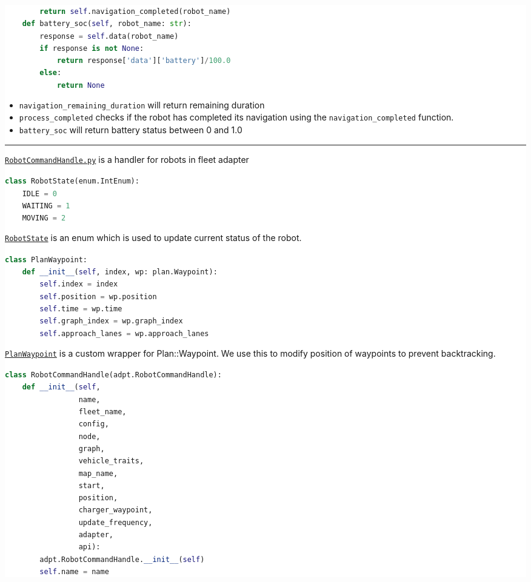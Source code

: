 ```python
        return self.navigation_completed(robot_name)
    def battery_soc(self, robot_name: str):
        response = self.data(robot_name)
        if response is not None:
            return response['data']['battery']/100.0
        else:
            return None
```

- `navigation_remaining_duration` will return remaining duration
- `process_completed` checks if the robot has completed its navigation using the `navigation_completed` function.
- `battery_soc` will return battery status between 0 and 1.0

---

[`RobotCommandHandle.py`](https://github.com/open-rmf/rmf_demos/blob/main/rmf_demos_fleet_adapter/rmf_demos_fleet_adapter/RobotCommandHandle.py) is a handler for robots in fleet adapter

```python
class RobotState(enum.IntEnum):
    IDLE = 0
    WAITING = 1
    MOVING = 2
```

[`RobotState`](https://github.com/open-rmf/rmf_demos/blob/main/rmf_demos_fleet_adapter/rmf_demos_fleet_adapter/RobotCommandHandle.py#L44) is an enum which is used to update current status of the robot.

```python
class PlanWaypoint:
    def __init__(self, index, wp: plan.Waypoint):
        self.index = index
        self.position = wp.position
        self.time = wp.time
        self.graph_index = wp.graph_index
        self.approach_lanes = wp.approach_lanes
```

[`PlanWaypoint`](https://github.com/open-rmf/rmf_demos/blob/main/rmf_demos_fleet_adapter/rmf_demos_fleet_adapter/RobotCommandHandle.py#L52) is a custom wrapper for Plan::Waypoint. We use this to modify position of
waypoints to prevent backtracking.

```python
class RobotCommandHandle(adpt.RobotCommandHandle):
    def __init__(self,
                 name,
                 fleet_name,
                 config,
                 node,
                 graph,
                 vehicle_traits,
                 map_name,
                 start,
                 position,
                 charger_waypoint,
                 update_frequency,
                 adapter,
                 api):
        adpt.RobotCommandHandle.__init__(self)
        self.name = name

```
